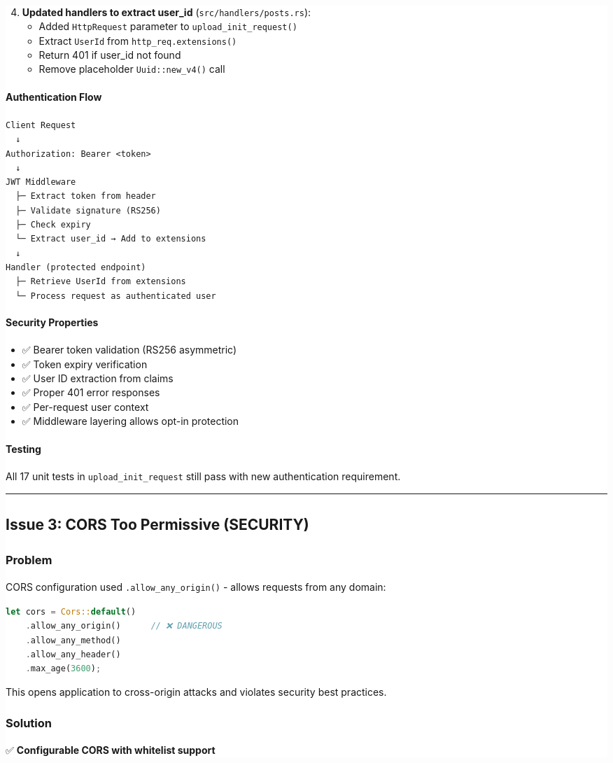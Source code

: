 4. **Updated handlers to extract user_id** (`src/handlers/posts.rs`):
   - Added `HttpRequest` parameter to `upload_init_request()`
   - Extract `UserId` from `http_req.extensions()`
   - Return 401 if user_id not found
   - Remove placeholder `Uuid::new_v4()` call

#### Authentication Flow
```
Client Request
  ↓
Authorization: Bearer <token>
  ↓
JWT Middleware
  ├─ Extract token from header
  ├─ Validate signature (RS256)
  ├─ Check expiry
  └─ Extract user_id → Add to extensions
  ↓
Handler (protected endpoint)
  ├─ Retrieve UserId from extensions
  └─ Process request as authenticated user
```

#### Security Properties
- ✅ Bearer token validation (RS256 asymmetric)
- ✅ Token expiry verification
- ✅ User ID extraction from claims
- ✅ Proper 401 error responses
- ✅ Per-request user context
- ✅ Middleware layering allows opt-in protection

#### Testing
All 17 unit tests in `upload_init_request` still pass with new authentication requirement.

---

## Issue 3: CORS Too Permissive (SECURITY)

### Problem
CORS configuration used `.allow_any_origin()` - allows requests from any domain:
```rust
let cors = Cors::default()
    .allow_any_origin()      // ❌ DANGEROUS
    .allow_any_method()
    .allow_any_header()
    .max_age(3600);
```

This opens application to cross-origin attacks and violates security best practices.

### Solution
✅ **Configurable CORS with whitelist support**

